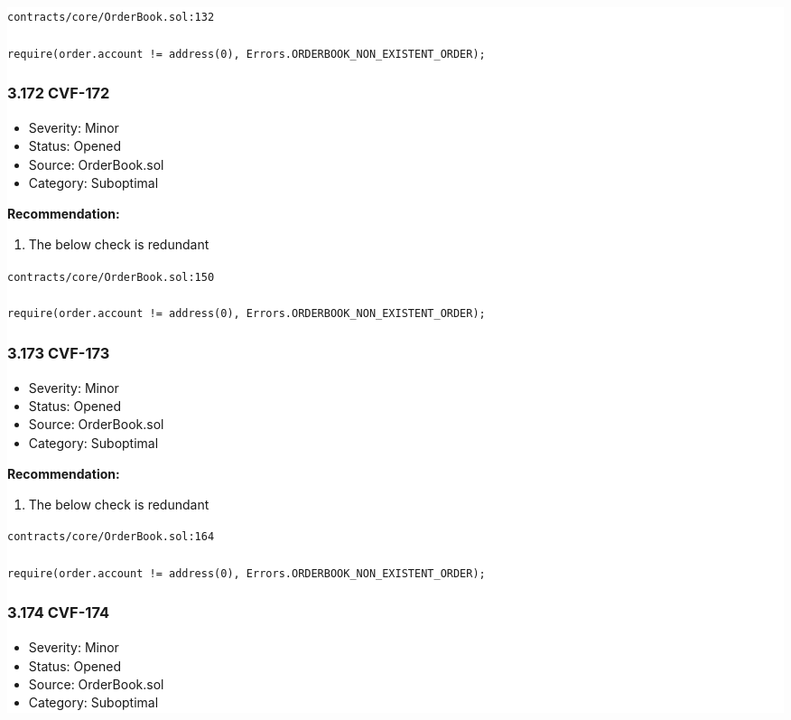 

```
contracts/core/OrderBook.sol:132

require(order.account != address(0), Errors.ORDERBOOK_NON_EXISTENT_ORDER);
```



### 3.172 CVF-172

- Severity: Minor
- Status: Opened
- Source: OrderBook.sol
- Category: Suboptimal



**Recommendation:**

1. The below check is redundant



```
contracts/core/OrderBook.sol:150

require(order.account != address(0), Errors.ORDERBOOK_NON_EXISTENT_ORDER);
```



### 3.173 CVF-173

- Severity: Minor
- Status: Opened
- Source: OrderBook.sol
- Category: Suboptimal



**Recommendation:**

1. The below check is redundant



```
contracts/core/OrderBook.sol:164

require(order.account != address(0), Errors.ORDERBOOK_NON_EXISTENT_ORDER);
```



### 3.174 CVF-174

- Severity: Minor
- Status: Opened
- Source: OrderBook.sol
- Category: Suboptimal
